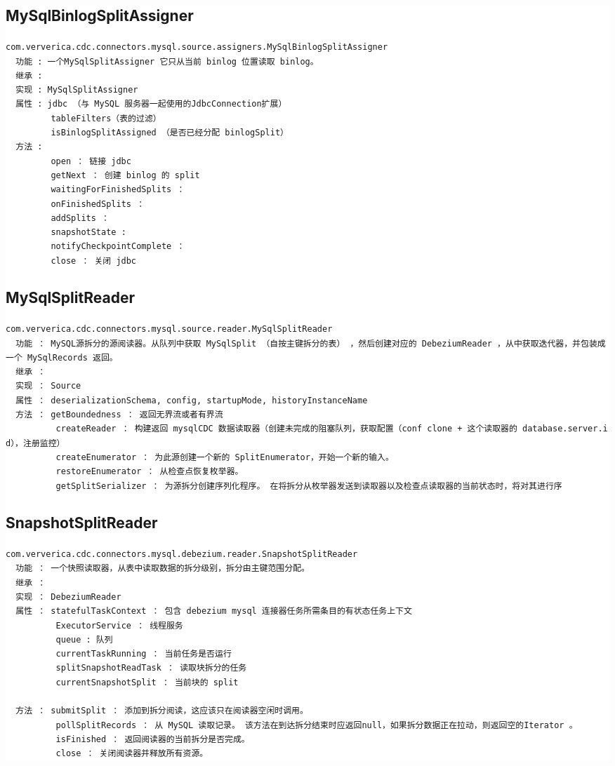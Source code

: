 
## MySqlBinlogSplitAssigner
```text
com.ververica.cdc.connectors.mysql.source.assigners.MySqlBinlogSplitAssigner
  功能 : 一个MySqlSplitAssigner 它只从当前 binlog 位置读取 binlog。
  继承 : 
  实现 : MySqlSplitAssigner
  属性 : jdbc （与 MySQL 服务器一起使用的JdbcConnection扩展）
         tableFilters（表的过滤）
         isBinlogSplitAssigned （是否已经分配 binlogSplit）
  方法 : 
         open ： 链接 jdbc
         getNext ： 创建 binlog 的 split
         waitingForFinishedSplits ： 
         onFinishedSplits ： 
         addSplits ： 
         snapshotState : 
         notifyCheckpointComplete ： 
         close ： 关闭 jdbc
```












## MySqlSplitReader
```text
com.ververica.cdc.connectors.mysql.source.reader.MySqlSplitReader
  功能 ： MySQL源拆分的源阅读器。从队列中获取 MySqlSplit （自按主键拆分的表） ，然后创建对应的 DebeziumReader ，从中获取迭代器，并包装成一个 MySqlRecords 返回。
  继承 ： 
  实现 ： Source
  属性 ： deserializationSchema, config, startupMode, historyInstanceName
  方法 ： getBoundedness ： 返回无界流或者有界流
          createReader ： 构建返回 mysqlCDC 数据读取器（创建未完成的阻塞队列，获取配置（conf clone + 这个读取器的 database.server.id），注册监控）
          createEnumerator ： 为此源创建一个新的 SplitEnumerator，开始一个新的输入。
          restoreEnumerator ： 从检查点恢复枚举器。
          getSplitSerializer ： 为源拆分创建序列化程序。 在将拆分从枚举器发送到读取器以及检查点读取器的当前状态时，将对其进行序
```


## SnapshotSplitReader
```text
com.ververica.cdc.connectors.mysql.debezium.reader.SnapshotSplitReader
  功能 ： 一个快照读取器，从表中读取数据的拆分级别，拆分由主键范围分配。
  继承 ： 
  实现 ： DebeziumReader
  属性 ： statefulTaskContext ： 包含 debezium mysql 连接器任务所需条目的有状态任务上下文
          ExecutorService ： 线程服务
          queue : 队列
          currentTaskRunning ： 当前任务是否运行
          splitSnapshotReadTask ： 读取块拆分的任务
          currentSnapshotSplit ： 当前块的 split

  方法 ： submitSplit ： 添加到拆分阅读，这应该只在阅读器空闲时调用。
          pollSplitRecords ： 从 MySQL 读取记录。 该方法在到达拆分结束时应返回null，如果拆分数据正在拉动，则返回空的Iterator 。
          isFinished ： 返回阅读器的当前拆分是否完成。
          close ： 关闭阅读器并释放所有资源。
```
